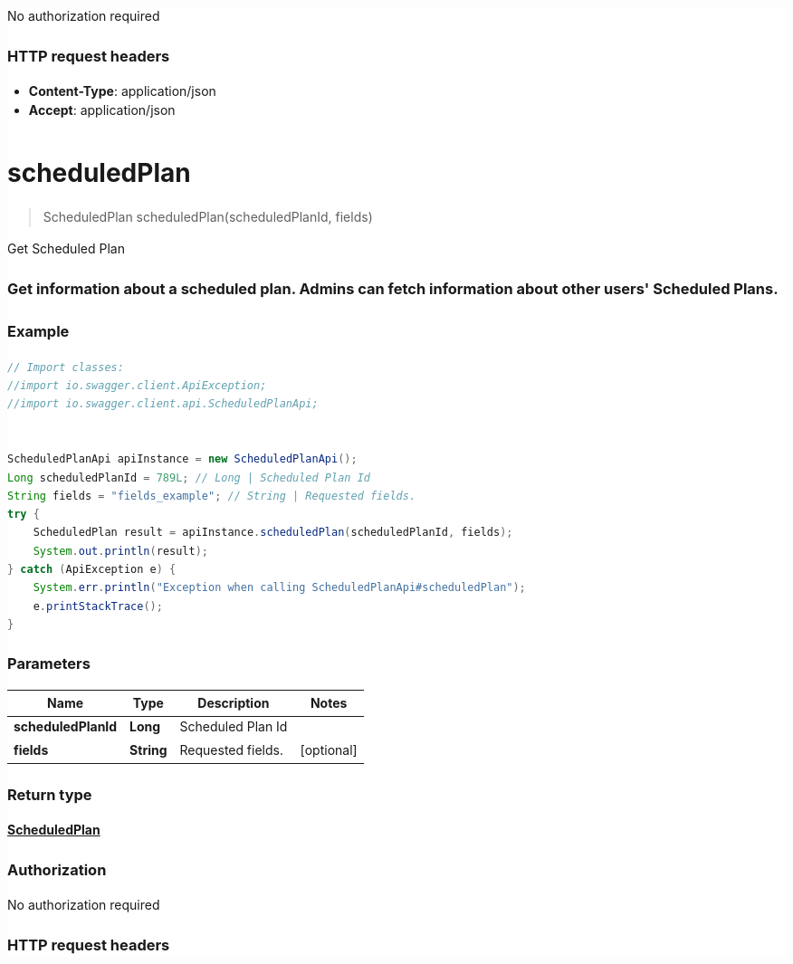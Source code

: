 No authorization required

### HTTP request headers

 - **Content-Type**: application/json
 - **Accept**: application/json

<a name="scheduledPlan"></a>
# **scheduledPlan**
> ScheduledPlan scheduledPlan(scheduledPlanId, fields)

Get Scheduled Plan

### Get information about a scheduled plan.  Admins can fetch information about other users&#39; Scheduled Plans. 

### Example
```java
// Import classes:
//import io.swagger.client.ApiException;
//import io.swagger.client.api.ScheduledPlanApi;


ScheduledPlanApi apiInstance = new ScheduledPlanApi();
Long scheduledPlanId = 789L; // Long | Scheduled Plan Id
String fields = "fields_example"; // String | Requested fields.
try {
    ScheduledPlan result = apiInstance.scheduledPlan(scheduledPlanId, fields);
    System.out.println(result);
} catch (ApiException e) {
    System.err.println("Exception when calling ScheduledPlanApi#scheduledPlan");
    e.printStackTrace();
}
```

### Parameters

Name | Type | Description  | Notes
------------- | ------------- | ------------- | -------------
 **scheduledPlanId** | **Long**| Scheduled Plan Id |
 **fields** | **String**| Requested fields. | [optional]

### Return type

[**ScheduledPlan**](ScheduledPlan.md)

### Authorization

No authorization required

### HTTP request headers
